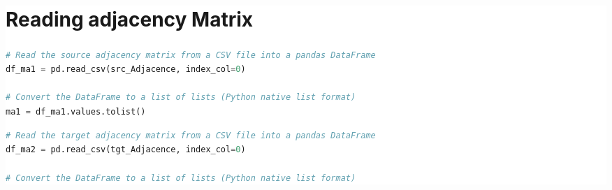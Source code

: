 # Reading adjacency Matrix


```python
# Read the source adjacency matrix from a CSV file into a pandas DataFrame
df_ma1 = pd.read_csv(src_Adjacence, index_col=0)

# Convert the DataFrame to a list of lists (Python native list format)
ma1 = df_ma1.values.tolist()
```


```python
# Read the target adjacency matrix from a CSV file into a pandas DataFrame
df_ma2 = pd.read_csv(tgt_Adjacence, index_col=0)

# Convert the DataFrame to a list of lists (Python native list format)
